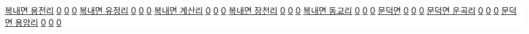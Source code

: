 
  <tr class="item">
    <td><a href="전라남도보성군복내면용전리">복내면 용전리</a></td>
    <td><a href="전라남도보성군복내면용전리">0</a></td>
    <td><a href="전라남도보성군복내면용전리">0</a></td>
    <td><a href="전라남도보성군복내면용전리">0</a></td>
  </tr>
    

  <tr class="item">
    <td><a href="전라남도보성군복내면유정리">복내면 유정리</a></td>
    <td><a href="전라남도보성군복내면유정리">0</a></td>
    <td><a href="전라남도보성군복내면유정리">0</a></td>
    <td><a href="전라남도보성군복내면유정리">0</a></td>
  </tr>
    

  <tr class="item">
    <td><a href="전라남도보성군복내면계산리">복내면 계산리</a></td>
    <td><a href="전라남도보성군복내면계산리">0</a></td>
    <td><a href="전라남도보성군복내면계산리">0</a></td>
    <td><a href="전라남도보성군복내면계산리">0</a></td>
  </tr>
    

  <tr class="item">
    <td><a href="전라남도보성군복내면장천리">복내면 장천리</a></td>
    <td><a href="전라남도보성군복내면장천리">0</a></td>
    <td><a href="전라남도보성군복내면장천리">0</a></td>
    <td><a href="전라남도보성군복내면장천리">0</a></td>
  </tr>
    

  <tr class="item">
    <td><a href="전라남도보성군복내면동교리">복내면 동교리</a></td>
    <td><a href="전라남도보성군복내면동교리">0</a></td>
    <td><a href="전라남도보성군복내면동교리">0</a></td>
    <td><a href="전라남도보성군복내면동교리">0</a></td>
  </tr>
    

  <tr class="item">
    <td><a href="전라남도보성군문덕면">문덕면</a></td>
    <td><a href="전라남도보성군문덕면">0</a></td>
    <td><a href="전라남도보성군문덕면">0</a></td>
    <td><a href="전라남도보성군문덕면">0</a></td>
  </tr>
    

  <tr class="item">
    <td><a href="전라남도보성군문덕면운곡리">문덕면 운곡리</a></td>
    <td><a href="전라남도보성군문덕면운곡리">0</a></td>
    <td><a href="전라남도보성군문덕면운곡리">0</a></td>
    <td><a href="전라남도보성군문덕면운곡리">0</a></td>
  </tr>
    

  <tr class="item">
    <td><a href="전라남도보성군문덕면용암리">문덕면 용암리</a></td>
    <td><a href="전라남도보성군문덕면용암리">0</a></td>
    <td><a href="전라남도보성군문덕면용암리">0</a></td>
    <td><a href="전라남도보성군문덕면용암리">0</a></td>
  </tr>
    